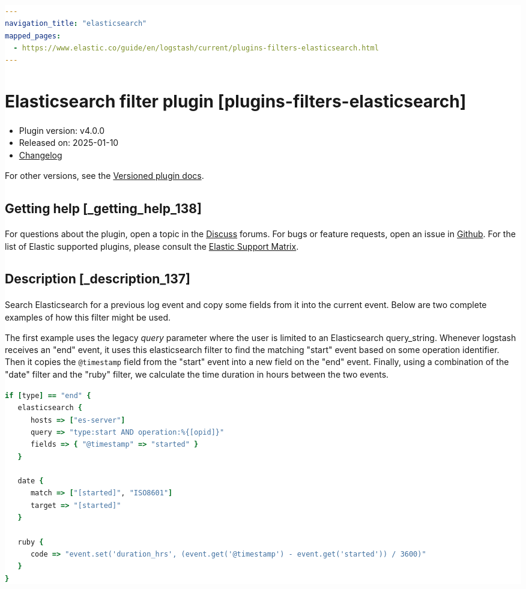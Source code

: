 ```yaml
---
navigation_title: "elasticsearch"
mapped_pages:
  - https://www.elastic.co/guide/en/logstash/current/plugins-filters-elasticsearch.html
---
```


# Elasticsearch filter plugin [plugins-filters-elasticsearch]


* Plugin version: v4.0.0
* Released on: 2025-01-10
* [Changelog](https://github.com/logstash-plugins/logstash-filter-elasticsearch/blob/v4.0.0/CHANGELOG.md)

For other versions, see the [Versioned plugin docs](logstash-docs://docs/reference/filter-elasticsearch-index.md).

## Getting help [_getting_help_138]

For questions about the plugin, open a topic in the [Discuss](http://discuss.elastic.co) forums. For bugs or feature requests, open an issue in [Github](https://github.com/logstash-plugins/logstash-filter-elasticsearch). For the list of Elastic supported plugins, please consult the [Elastic Support Matrix](https://www.elastic.co/support/matrix#logstash_plugins).


## Description [_description_137]

Search Elasticsearch for a previous log event and copy some fields from it into the current event. Below are two complete examples of how this filter might be used.

The first example uses the legacy *query* parameter where the user is limited to an Elasticsearch query_string. Whenever logstash receives an "end" event, it uses this elasticsearch filter to find the matching "start" event based on some operation identifier. Then it copies the `@timestamp` field from the "start" event into a new field on the "end" event.  Finally, using a combination of the "date" filter and the "ruby" filter, we calculate the time duration in hours between the two events.

```ruby
if [type] == "end" {
   elasticsearch {
      hosts => ["es-server"]
      query => "type:start AND operation:%{[opid]}"
      fields => { "@timestamp" => "started" }
   }

   date {
      match => ["[started]", "ISO8601"]
      target => "[started]"
   }

   ruby {
      code => "event.set('duration_hrs', (event.get('@timestamp') - event.get('started')) / 3600)"
   }
}
```
